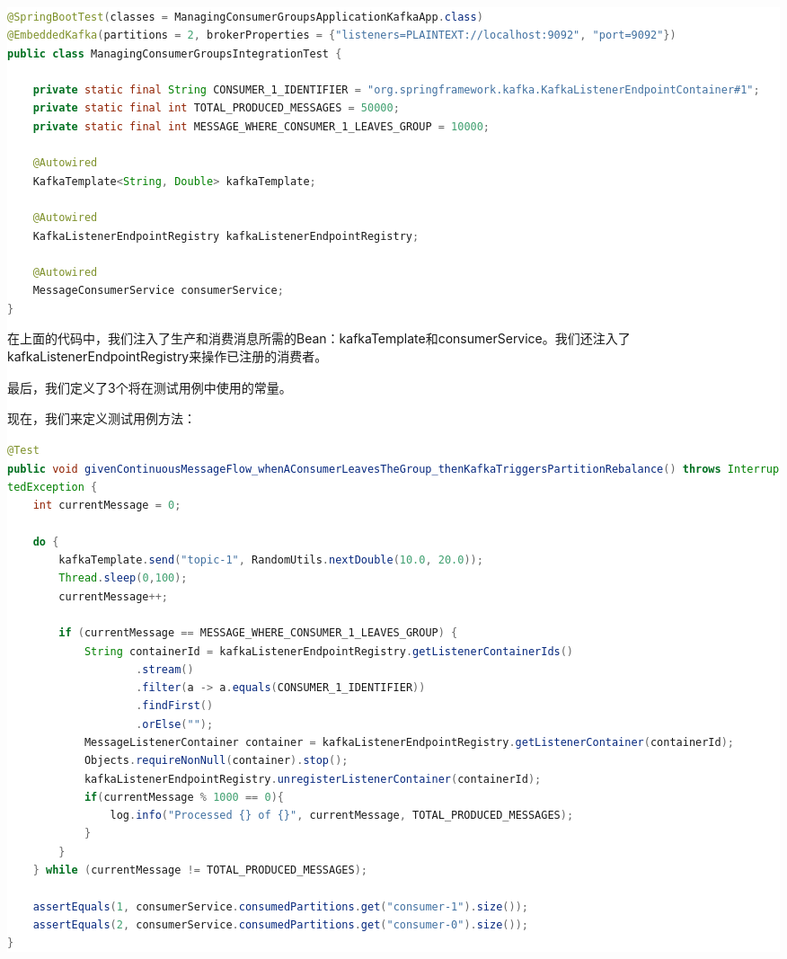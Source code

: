 ```java
@SpringBootTest(classes = ManagingConsumerGroupsApplicationKafkaApp.class)
@EmbeddedKafka(partitions = 2, brokerProperties = {"listeners=PLAINTEXT://localhost:9092", "port=9092"})
public class ManagingConsumerGroupsIntegrationTest {

    private static final String CONSUMER_1_IDENTIFIER = "org.springframework.kafka.KafkaListenerEndpointContainer#1";
    private static final int TOTAL_PRODUCED_MESSAGES = 50000;
    private static final int MESSAGE_WHERE_CONSUMER_1_LEAVES_GROUP = 10000;

    @Autowired
    KafkaTemplate<String, Double> kafkaTemplate;

    @Autowired
    KafkaListenerEndpointRegistry kafkaListenerEndpointRegistry;

    @Autowired
    MessageConsumerService consumerService;
}
```

在上面的代码中，我们注入了生产和消费消息所需的Bean：kafkaTemplate和consumerService。我们还注入了kafkaListenerEndpointRegistry来操作已注册的消费者。

最后，我们定义了3个将在测试用例中使用的常量。

现在，我们来定义测试用例方法：

```java
@Test
public void givenContinuousMessageFlow_whenAConsumerLeavesTheGroup_thenKafkaTriggersPartitionRebalance() throws InterruptedException {
    int currentMessage = 0;

    do {
        kafkaTemplate.send("topic-1", RandomUtils.nextDouble(10.0, 20.0));
        Thread.sleep(0,100);
        currentMessage++;

        if (currentMessage == MESSAGE_WHERE_CONSUMER_1_LEAVES_GROUP) {
            String containerId = kafkaListenerEndpointRegistry.getListenerContainerIds()
                    .stream()
                    .filter(a -> a.equals(CONSUMER_1_IDENTIFIER))
                    .findFirst()
                    .orElse("");
            MessageListenerContainer container = kafkaListenerEndpointRegistry.getListenerContainer(containerId);
            Objects.requireNonNull(container).stop();
            kafkaListenerEndpointRegistry.unregisterListenerContainer(containerId);
            if(currentMessage % 1000 == 0){
                log.info("Processed {} of {}", currentMessage, TOTAL_PRODUCED_MESSAGES);
            }
        }
    } while (currentMessage != TOTAL_PRODUCED_MESSAGES);

    assertEquals(1, consumerService.consumedPartitions.get("consumer-1").size());
    assertEquals(2, consumerService.consumedPartitions.get("consumer-0").size());
}
```
